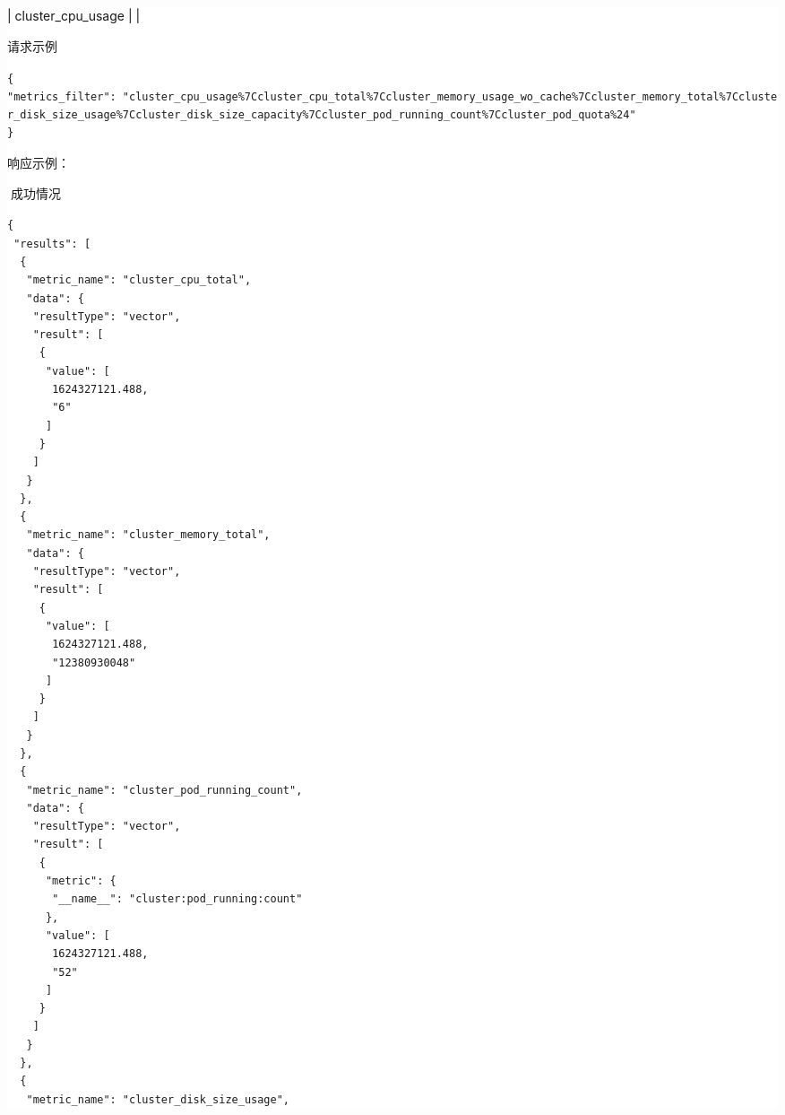 |       cluster_cpu_usage       |      |

请求示例

```
{
"metrics_filter": "cluster_cpu_usage%7Ccluster_cpu_total%7Ccluster_memory_usage_wo_cache%7Ccluster_memory_total%7Ccluster_disk_size_usage%7Ccluster_disk_size_capacity%7Ccluster_pod_running_count%7Ccluster_pod_quota%24"
}
```

响应示例：

​       成功情况

```
{
 "results": [
  {
   "metric_name": "cluster_cpu_total",
   "data": {
    "resultType": "vector",
    "result": [
     {
      "value": [
       1624327121.488,
       "6"
      ]
     }
    ]
   }
  },
  {
   "metric_name": "cluster_memory_total",
   "data": {
    "resultType": "vector",
    "result": [
     {
      "value": [
       1624327121.488,
       "12380930048"
      ]
     }
    ]
   }
  },
  {
   "metric_name": "cluster_pod_running_count",
   "data": {
    "resultType": "vector",
    "result": [
     {
      "metric": {
       "__name__": "cluster:pod_running:count"
      },
      "value": [
       1624327121.488,
       "52"
      ]
     }
    ]
   }
  },
  {
   "metric_name": "cluster_disk_size_usage",
```